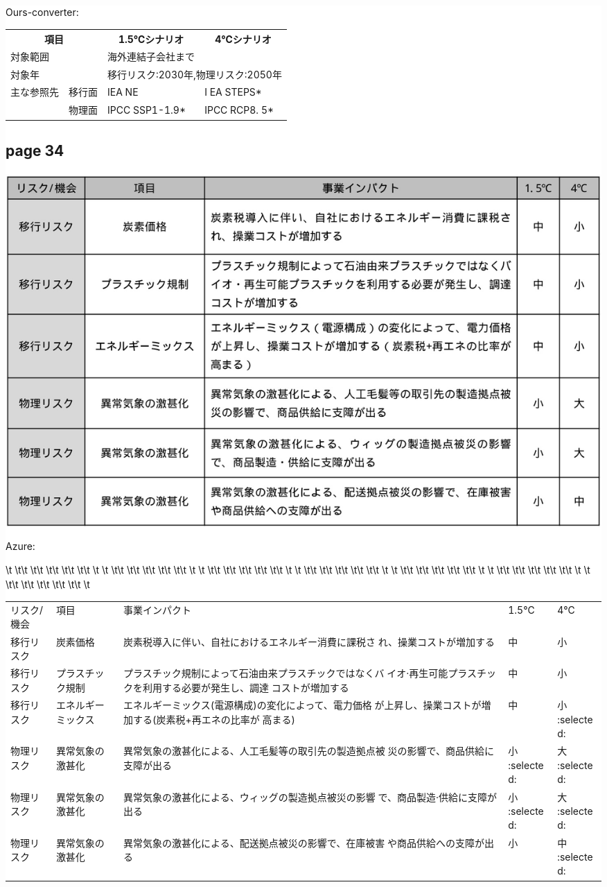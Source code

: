 Ours-converter:
<table><tbody><tr><th colspan=2>項目</th><th>1.5℃シナリオ</th><th>4℃シナリオ</th></tr><tr><td colspan=2>対象範囲</td><td colspan=2>海外連結子会社まで</td></tr><tr><td colspan=2>対象年</td><td colspan=2>移行リスク:2030年,物理リスク:2050年</td></tr><tr><td rowspan=2>主な参照先</td><td>移行面</td><td>IEA NE</td><td>I EA STEPS*</td></tr><tr><td>物理面</td><td>IPCC SSP1-1.9*</td><td>IPCC RCP8. 5*</td></tr></tbody></table>  

## page 34

![GT](./pictures/f_0AibR1dz_page34_0.jpg)

Azure:
<html><body><table> \t<tr> \t\t<td colspan="1" rowspan="1">リスク/機会</td> \t\t<td colspan="1" rowspan="1">項目</td> \t\t<td colspan="1" rowspan="1">事業インパクト</td> \t\t<td colspan="1" rowspan="1">1.5℃</td> \t\t<td colspan="1" rowspan="1">4℃</td> \t</tr> \t<tr> \t\t<td colspan="1" rowspan="1">移行リスク</td> \t\t<td colspan="1" rowspan="1">炭素価格</td> \t\t<td colspan="1" rowspan="1">炭素税導入に伴い、自社におけるエネルギー消費に課税さ れ、操業コストが増加する</td> \t\t<td colspan="1" rowspan="1">中</td> \t\t<td colspan="1" rowspan="1">小</td> \t</tr> \t<tr> \t\t<td colspan="1" rowspan="1">移行リスク</td> \t\t<td colspan="1" rowspan="1">プラスチック規制</td> \t\t<td colspan="1" rowspan="1">プラスチック規制によって石油由来プラスチックではなくバ イオ·再生可能プラスチックを利用する必要が発生し、調達 コストが増加する</td> \t\t<td colspan="1" rowspan="1">中</td> \t\t<td colspan="1" rowspan="1">小</td> \t</tr> \t<tr> \t\t<td colspan="1" rowspan="1">移行リスク</td> \t\t<td colspan="1" rowspan="1">エネルギーミックス</td> \t\t<td colspan="1" rowspan="1">エネルギーミックス(電源構成)の変化によって、電力価格 が上昇し、操業コストが増加する(炭素税+再エネの比率が 高まる)</td> \t\t<td colspan="1" rowspan="1">中</td> \t\t<td colspan="1" rowspan="1">小 :selected:</td> \t</tr> \t<tr> \t\t<td colspan="1" rowspan="1">物理リスク</td> \t\t<td colspan="1" rowspan="1">異常気象の激甚化</td> \t\t<td colspan="1" rowspan="1">異常気象の激甚化による、人工毛髪等の取引先の製造拠点被 災の影響で、商品供給に支障が出る</td> \t\t<td colspan="1" rowspan="1">小 :selected:</td> \t\t<td colspan="1" rowspan="1">大 :selected:</td> \t</tr> \t<tr> \t\t<td colspan="1" rowspan="1">物理リスク</td> \t\t<td colspan="1" rowspan="1">異常気象の激甚化</td> \t\t<td colspan="1" rowspan="1">異常気象の激甚化による、ウィッグの製造拠点被災の影響 で、商品製造·供給に支障が出る</td> \t\t<td colspan="1" rowspan="1">小 :selected:</td> \t\t<td colspan="1" rowspan="1">大 :selected:</td> \t</tr> \t<tr> \t\t<td colspan="1" rowspan="1">物理リスク</td> \t\t<td colspan="1" rowspan="1">異常気象の激甚化</td> \t\t<td colspan="1" rowspan="1">異常気象の激甚化による、配送拠点被災の影響で、在庫被害 や商品供給への支障が出る</td> \t\t<td colspan="1" rowspan="1">小</td> \t\t<td colspan="1" rowspan="1">中 :selected:</td> \t</tr> </table></body></html>

